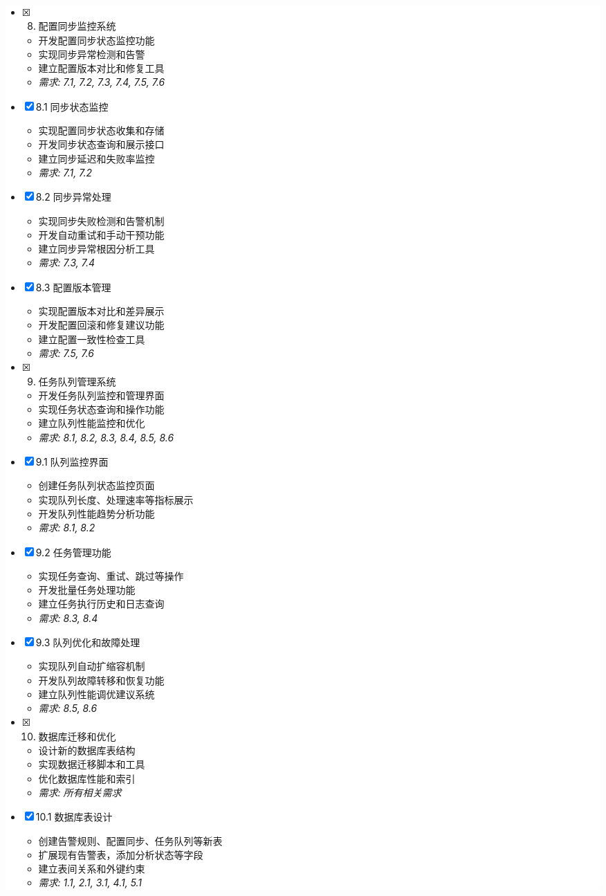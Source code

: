 - [x] 8. 配置同步监控系统
  - 开发配置同步状态监控功能
  - 实现同步异常检测和告警
  - 建立配置版本对比和修复工具
  - _需求: 7.1, 7.2, 7.3, 7.4, 7.5, 7.6_

- [x] 8.1 同步状态监控
  - 实现配置同步状态收集和存储
  - 开发同步状态查询和展示接口
  - 建立同步延迟和失败率监控
  - _需求: 7.1, 7.2_

- [x] 8.2 同步异常处理
  - 实现同步失败检测和告警机制
  - 开发自动重试和手动干预功能
  - 建立同步异常根因分析工具
  - _需求: 7.3, 7.4_

- [x] 8.3 配置版本管理
  - 实现配置版本对比和差异展示
  - 开发配置回滚和修复建议功能
  - 建立配置一致性检查工具
  - _需求: 7.5, 7.6_

- [x] 9. 任务队列管理系统
  - 开发任务队列监控和管理界面
  - 实现任务状态查询和操作功能
  - 建立队列性能监控和优化
  - _需求: 8.1, 8.2, 8.3, 8.4, 8.5, 8.6_

- [x] 9.1 队列监控界面
  - 创建任务队列状态监控页面
  - 实现队列长度、处理速率等指标展示
  - 开发队列性能趋势分析功能
  - _需求: 8.1, 8.2_

- [x] 9.2 任务管理功能
  - 实现任务查询、重试、跳过等操作
  - 开发批量任务处理功能
  - 建立任务执行历史和日志查询
  - _需求: 8.3, 8.4_

- [x] 9.3 队列优化和故障处理
  - 实现队列自动扩缩容机制
  - 开发队列故障转移和恢复功能
  - 建立队列性能调优建议系统
  - _需求: 8.5, 8.6_

- [x] 10. 数据库迁移和优化
  - 设计新的数据库表结构
  - 实现数据迁移脚本和工具
  - 优化数据库性能和索引
  - _需求: 所有相关需求_

- [x] 10.1 数据库表设计
  - 创建告警规则、配置同步、任务队列等新表
  - 扩展现有告警表，添加分析状态等字段
  - 建立表间关系和外键约束
  - _需求: 1.1, 2.1, 3.1, 4.1, 5.1_
